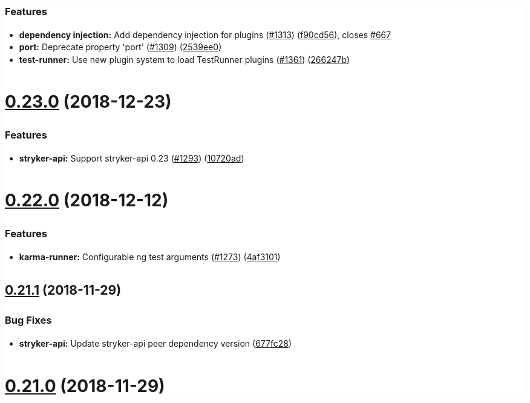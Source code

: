### Features

- **dependency injection:** Add dependency injection for plugins ([#1313](https://github.io/stryker-mutator/stryker/issues/1313)) ([f90cd56](https://github.io/stryker-mutator/stryker/commit/f90cd56)), closes [#667](https://github.io/stryker-mutator/stryker/issues/667)
- **port:** Deprecate property 'port' ([#1309](https://github.io/stryker-mutator/stryker/issues/1309)) ([2539ee0](https://github.io/stryker-mutator/stryker/commit/2539ee0))
- **test-runner:** Use new plugin system to load TestRunner plugins ([#1361](https://github.io/stryker-mutator/stryker/issues/1361)) ([266247b](https://github.io/stryker-mutator/stryker/commit/266247b))

<a name="0.23.0"></a>

# [0.23.0](https://github.io/stryker-mutator/stryker/compare/stryker-karma-runner@0.22.0...stryker-karma-runner@0.23.0) (2018-12-23)

### Features

- **stryker-api:** Support stryker-api 0.23 ([#1293](https://github.io/stryker-mutator/stryker/issues/1293)) ([10720ad](https://github.io/stryker-mutator/stryker/commit/10720ad))

<a name="0.22.0"></a>

# [0.22.0](https://github.io/stryker-mutator/stryker/compare/stryker-karma-runner@0.21.1...stryker-karma-runner@0.22.0) (2018-12-12)

### Features

- **karma-runner:** Configurable ng test arguments ([#1273](https://github.io/stryker-mutator/stryker/issues/1273)) ([4af3101](https://github.io/stryker-mutator/stryker/commit/4af3101))

<a name="0.21.1"></a>

## [0.21.1](https://github.io/stryker-mutator/stryker/compare/stryker-karma-runner@0.21.0...stryker-karma-runner@0.21.1) (2018-11-29)

### Bug Fixes

- **stryker-api:** Update stryker-api peer dependency version ([677fc28](https://github.io/stryker-mutator/stryker/commit/677fc28))

<a name="0.21.0"></a>

# [0.21.0](https://github.io/stryker-mutator/stryker/compare/stryker-karma-runner@0.20.3...stryker-karma-runner@0.21.0) (2018-11-29)

